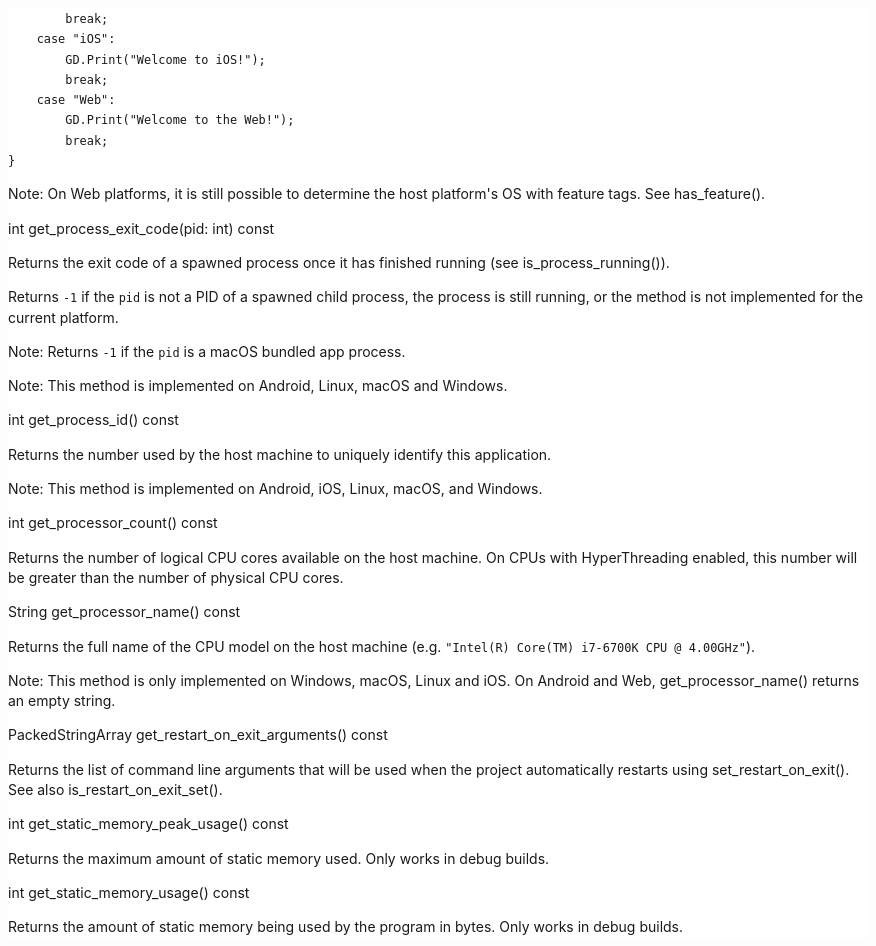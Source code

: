             break;
        case "iOS":
            GD.Print("Welcome to iOS!");
            break;
        case "Web":
            GD.Print("Welcome to the Web!");
            break;
    }
    

Note: On Web platforms, it is still possible to determine the host platform's
OS with feature tags. See has_feature().

int get_process_exit_code(pid: int) const

Returns the exit code of a spawned process once it has finished running (see
is_process_running()).

Returns `-1` if the `pid` is not a PID of a spawned child process, the process
is still running, or the method is not implemented for the current platform.

Note: Returns `-1` if the `pid` is a macOS bundled app process.

Note: This method is implemented on Android, Linux, macOS and Windows.

int get_process_id() const

Returns the number used by the host machine to uniquely identify this
application.

Note: This method is implemented on Android, iOS, Linux, macOS, and Windows.

int get_processor_count() const

Returns the number of logical CPU cores available on the host machine. On CPUs
with HyperThreading enabled, this number will be greater than the number of
physical CPU cores.

String get_processor_name() const

Returns the full name of the CPU model on the host machine (e.g. `"Intel(R)
Core(TM) i7-6700K CPU @ 4.00GHz"`).

Note: This method is only implemented on Windows, macOS, Linux and iOS. On
Android and Web, get_processor_name() returns an empty string.

PackedStringArray get_restart_on_exit_arguments() const

Returns the list of command line arguments that will be used when the project
automatically restarts using set_restart_on_exit(). See also
is_restart_on_exit_set().

int get_static_memory_peak_usage() const

Returns the maximum amount of static memory used. Only works in debug builds.

int get_static_memory_usage() const

Returns the amount of static memory being used by the program in bytes. Only
works in debug builds.

